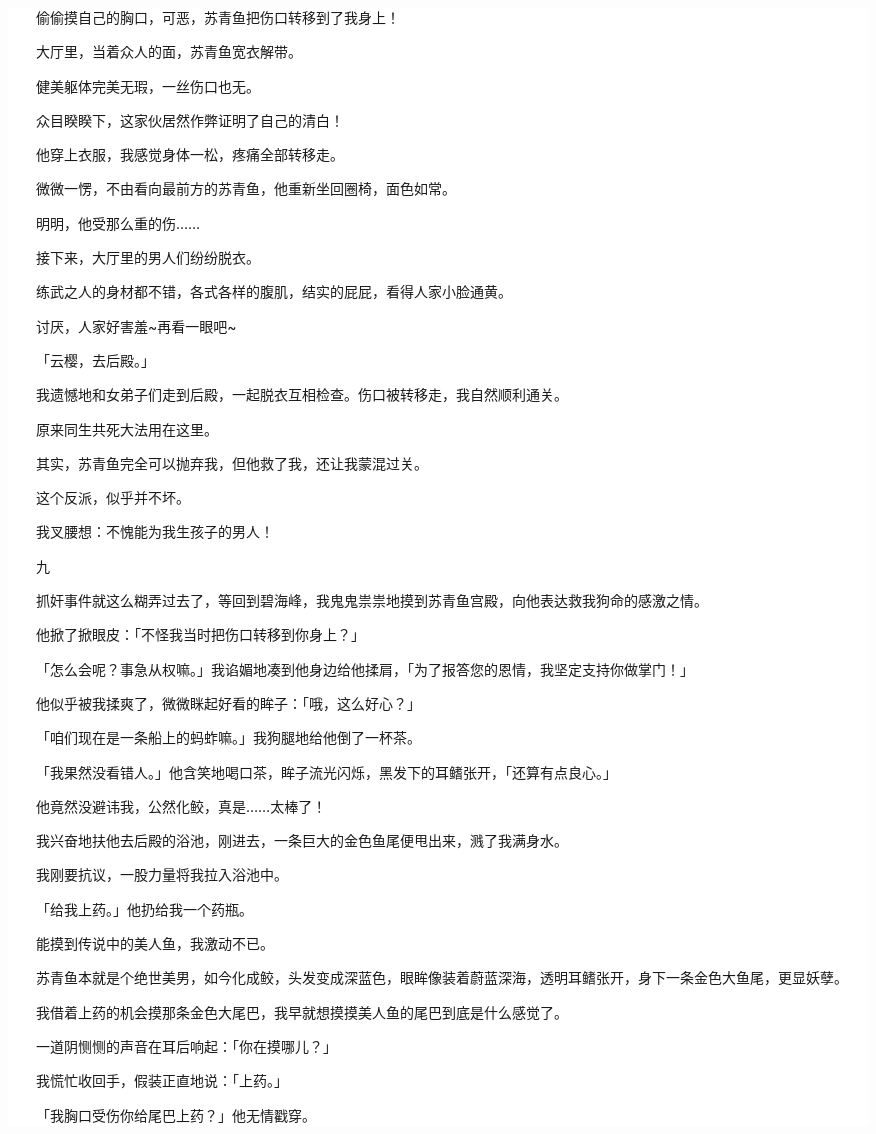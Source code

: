 &emsp;&emsp;偷偷摸自己的胸口，可恶，苏青鱼把伤口转移到了我身上！  
  
&emsp;&emsp;大厅里，当着众人的面，苏青鱼宽衣解带。  
  
&emsp;&emsp;健美躯体完美无瑕，一丝伤口也无。  
  
&emsp;&emsp;众目睽睽下，这家伙居然作弊证明了自己的清白！  
  
&emsp;&emsp;他穿上衣服，我感觉身体一松，疼痛全部转移走。  
  
&emsp;&emsp;微微一愣，不由看向最前方的苏青鱼，他重新坐回圈椅，面色如常。  
  
&emsp;&emsp;明明，他受那么重的伤……  
  
&emsp;&emsp;接下来，大厅里的男人们纷纷脱衣。  
  
&emsp;&emsp;练武之人的身材都不错，各式各样的腹肌，结实的屁屁，看得人家小脸通黄。  
  
&emsp;&emsp;讨厌，人家好害羞~再看一眼吧~  
  
&emsp;&emsp;「云樱，去后殿。」  
  
&emsp;&emsp;我遗憾地和女弟子们走到后殿，一起脱衣互相检查。伤口被转移走，我自然顺利通关。  
  
&emsp;&emsp;原来同生共死大法用在这里。  
  
&emsp;&emsp;其实，苏青鱼完全可以抛弃我，但他救了我，还让我蒙混过关。  
  
&emsp;&emsp;这个反派，似乎并不坏。  
  
&emsp;&emsp;我叉腰想：不愧能为我生孩子的男人！  
  
&emsp;&emsp;九  
  
&emsp;&emsp;抓奸事件就这么糊弄过去了，等回到碧海峰，我鬼鬼祟祟地摸到苏青鱼宫殿，向他表达救我狗命的感激之情。  
  
&emsp;&emsp;他掀了掀眼皮：「不怪我当时把伤口转移到你身上？」  
  
&emsp;&emsp;「怎么会呢？事急从权嘛。」我谄媚地凑到他身边给他揉肩，「为了报答您的恩情，我坚定支持你做掌门！」  
  
&emsp;&emsp;他似乎被我揉爽了，微微眯起好看的眸子：「哦，这么好心？」  
  
&emsp;&emsp;「咱们现在是一条船上的蚂蚱嘛。」我狗腿地给他倒了一杯茶。  
  
&emsp;&emsp;「我果然没看错人。」他含笑地喝口茶，眸子流光闪烁，黑发下的耳鳍张开，「还算有点良心。」  
  
&emsp;&emsp;他竟然没避讳我，公然化鲛，真是……太棒了！  
  
&emsp;&emsp;我兴奋地扶他去后殿的浴池，刚进去，一条巨大的金色鱼尾便甩出来，溅了我满身水。  
  
&emsp;&emsp;我刚要抗议，一股力量将我拉入浴池中。  
  
&emsp;&emsp;「给我上药。」他扔给我一个药瓶。  
  
&emsp;&emsp;能摸到传说中的美人鱼，我激动不已。  
  
&emsp;&emsp;苏青鱼本就是个绝世美男，如今化成鲛，头发变成深蓝色，眼眸像装着蔚蓝深海，透明耳鳍张开，身下一条金色大鱼尾，更显妖孽。  
  
&emsp;&emsp;我借着上药的机会摸那条金色大尾巴，我早就想摸摸美人鱼的尾巴到底是什么感觉了。  
  
&emsp;&emsp;一道阴恻恻的声音在耳后响起：「你在摸哪儿？」  
  
&emsp;&emsp;我慌忙收回手，假装正直地说：「上药。」  
  
&emsp;&emsp;「我胸口受伤你给尾巴上药？」他无情戳穿。  
  